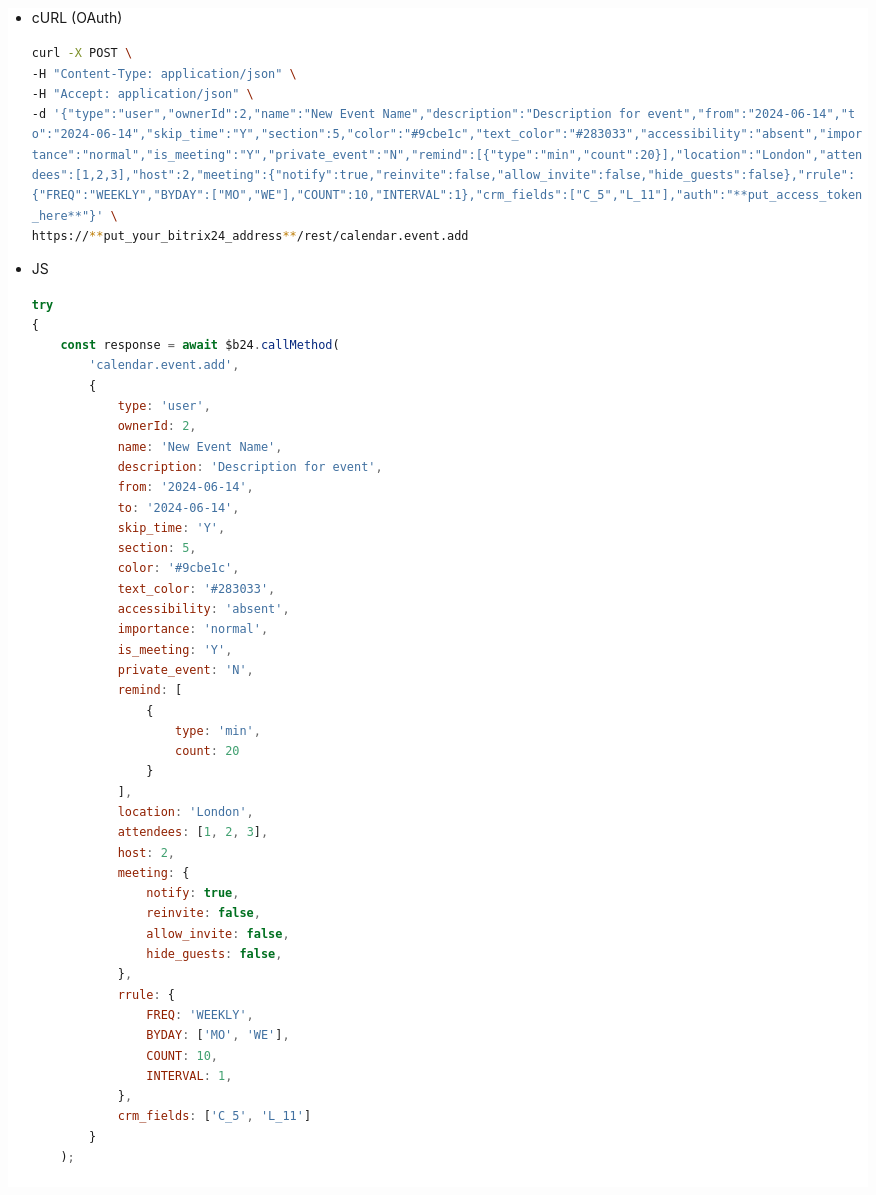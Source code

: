 - cURL (OAuth)

    ```bash
    curl -X POST \
    -H "Content-Type: application/json" \
    -H "Accept: application/json" \
    -d '{"type":"user","ownerId":2,"name":"New Event Name","description":"Description for event","from":"2024-06-14","to":"2024-06-14","skip_time":"Y","section":5,"color":"#9cbe1c","text_color":"#283033","accessibility":"absent","importance":"normal","is_meeting":"Y","private_event":"N","remind":[{"type":"min","count":20}],"location":"London","attendees":[1,2,3],"host":2,"meeting":{"notify":true,"reinvite":false,"allow_invite":false,"hide_guests":false},"rrule":{"FREQ":"WEEKLY","BYDAY":["MO","WE"],"COUNT":10,"INTERVAL":1},"crm_fields":["C_5","L_11"],"auth":"**put_access_token_here**"}' \
    https://**put_your_bitrix24_address**/rest/calendar.event.add
    ```

- JS


    ```js
    try
    {
    	const response = await $b24.callMethod(
    		'calendar.event.add',
    		{
    			type: 'user',
    			ownerId: 2,
    			name: 'New Event Name',
    			description: 'Description for event',
    			from: '2024-06-14',
    			to: '2024-06-14',
    			skip_time: 'Y',
    			section: 5,
    			color: '#9cbe1c',
    			text_color: '#283033',
    			accessibility: 'absent',
    			importance: 'normal',
    			is_meeting: 'Y',
    			private_event: 'N',
    			remind: [
    				{
    					type: 'min',
    					count: 20
    				}
    			],
    			location: 'London',
    			attendees: [1, 2, 3],
    			host: 2,
    			meeting: {
    				notify: true,
    				reinvite: false,
    				allow_invite: false,
    				hide_guests: false,
    			},
    			rrule: {
    				FREQ: 'WEEKLY',
    				BYDAY: ['MO', 'WE'],
    				COUNT: 10,
    				INTERVAL: 1,
    			},
    			crm_fields: ['C_5', 'L_11']
    		}
    	);
    	